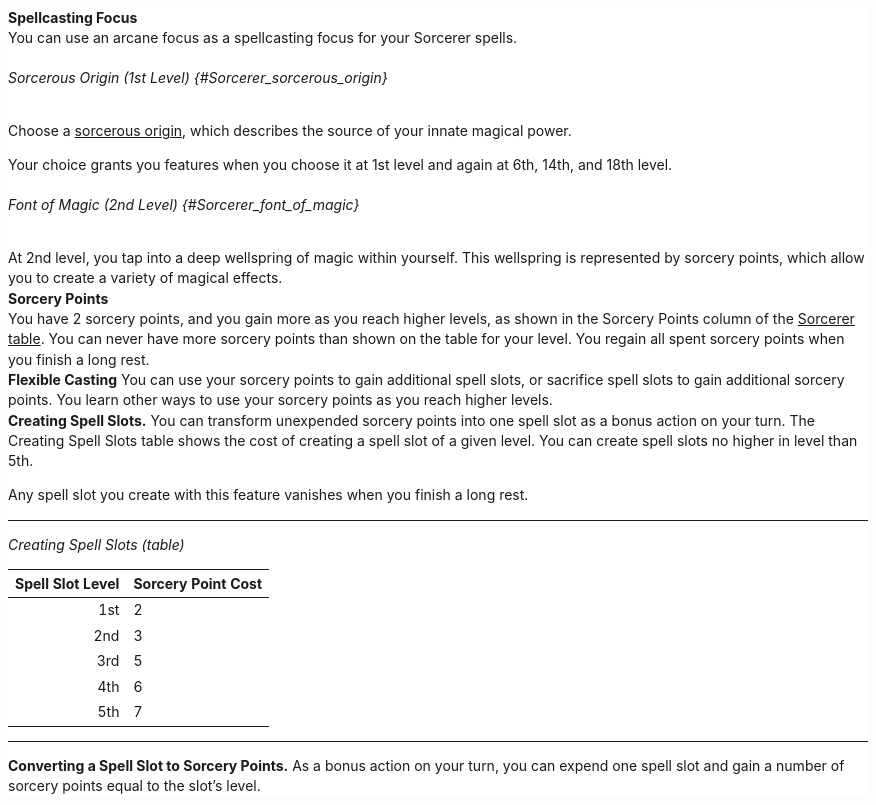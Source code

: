 
**Spellcasting Focus**
\
You can use an arcane focus as a spellcasting focus for your Sorcerer spells.

###### Sorcerous Origin (1st Level) {#Sorcerer_sorcerous_origin}

Choose a [sorcerous origin](#Sorcerer_sorcerous_origins_list), which describes the source of your innate magical power.

Your choice grants you features when you choose it at 1st level and again at 6th, 14th, and 18th level.

###### Font of Magic (2nd Level) {#Sorcerer_font_of_magic}

At 2nd level, you tap into a deep wellspring of magic within yourself.
This wellspring is represented by sorcery points, which allow you to create a variety of magical effects.
\
**Sorcery Points**
\
You have 2 sorcery points, and you gain more as you reach higher levels, as shown in the Sorcery Points column of the [Sorcerer table](#Sorcerer_the_sorcerer_table).
You can never have more sorcery points than shown on the table for your level.
You regain all spent sorcery points when you finish a long rest.
\
**Flexible Casting**
You can use your sorcery points to gain additional spell slots, or sacrifice spell slots to gain additional sorcery points.
You learn other ways to use your sorcery points as you reach higher levels.
\
**Creating Spell Slots.**
You can transform unexpended sorcery points into one spell slot as a bonus action on your turn.
The Creating Spell Slots table shows the cost of creating a spell slot of a given level.
You can create spell slots no higher in level than 5th.

Any spell slot you create with this feature vanishes when you finish a long rest.

___

_Creating Spell Slots (table)_

| Spell Slot Level | Sorcery Point Cost |
|-----------------:|:-------------------|
|              1st | 2                  |
|              2nd | 3                  |
|              3rd | 5                  |
|              4th | 6                  |
|              5th | 7                  |

___
**Converting a Spell Slot to Sorcery Points.**
As a bonus action on your turn, you can expend one spell slot and gain a number of sorcery points equal to the slot’s level.
